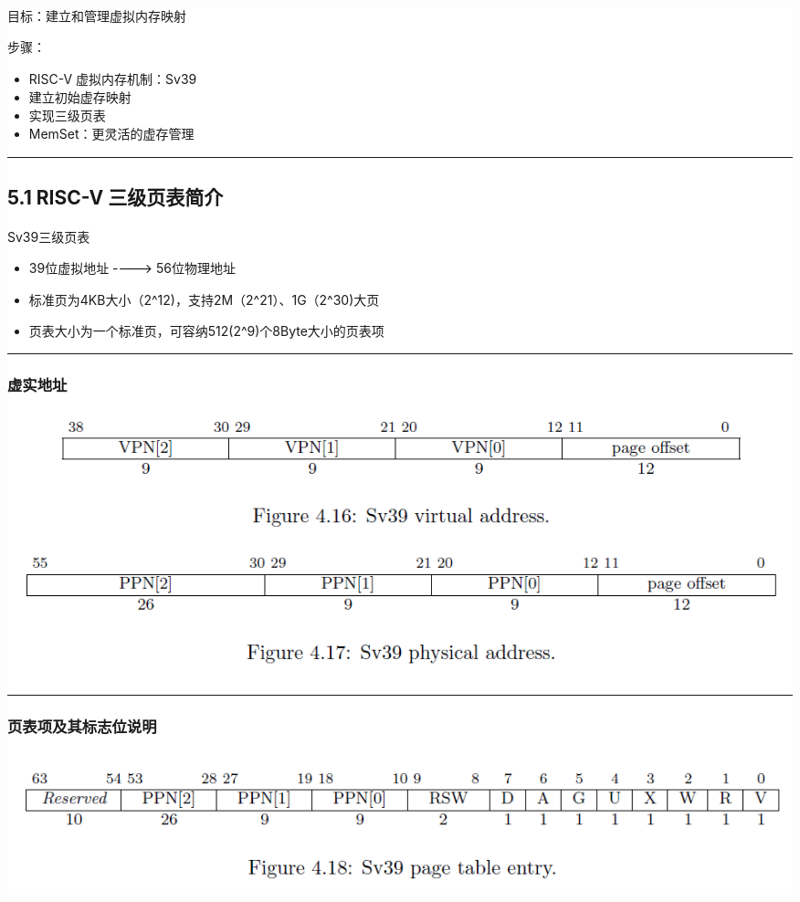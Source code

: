目标：建立和管理虚拟内存映射

步骤：

* RISC-V 虚拟内存机制：Sv39
* 建立初始虚存映射
* 实现三级页表
* MemSet：更灵活的虚存管理

--- 

## 5.1 RISC-V 三级页表简介

Sv39三级页表

* 39位虚拟地址 ----> 56位物理地址

* 标准页为4KB大小（2^12)，支持2M（2^21）、1G（2^30)大页

* 页表大小为一个标准页，可容纳512(2^9)个8Byte大小的页表项

---

### 虚实地址

![](figures/sv39_addr.png)

---

### 页表项及其标志位说明

![](figures/sv39_pte.png)
